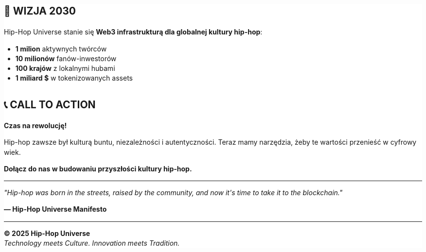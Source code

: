 ## 🔮 WIZJA 2030

Hip-Hop Universe stanie się **Web3 infrastrukturą dla globalnej kultury hip-hop**:

- **1 milion** aktywnych twórców
- **10 milionów** fanów-inwestorów
- **100 krajów** z lokalnymi hubami
- **1 miliard $** w tokenizowanych assets

## 📞 CALL TO ACTION

**Czas na rewolucję!**

Hip-hop zawsze był kulturą buntu, niezależności i autentyczności. Teraz mamy narzędzia, żeby te wartości przenieść w cyfrowy wiek. 

**Dołącz do nas w budowaniu przyszłości kultury hip-hop.**

---

*"Hip-hop was born in the streets, raised by the community, and now it's time to take it to the blockchain."*

**— Hip-Hop Universe Manifesto**

---

**© 2025 Hip-Hop Universe**  
*Technology meets Culture. Innovation meets Tradition.*